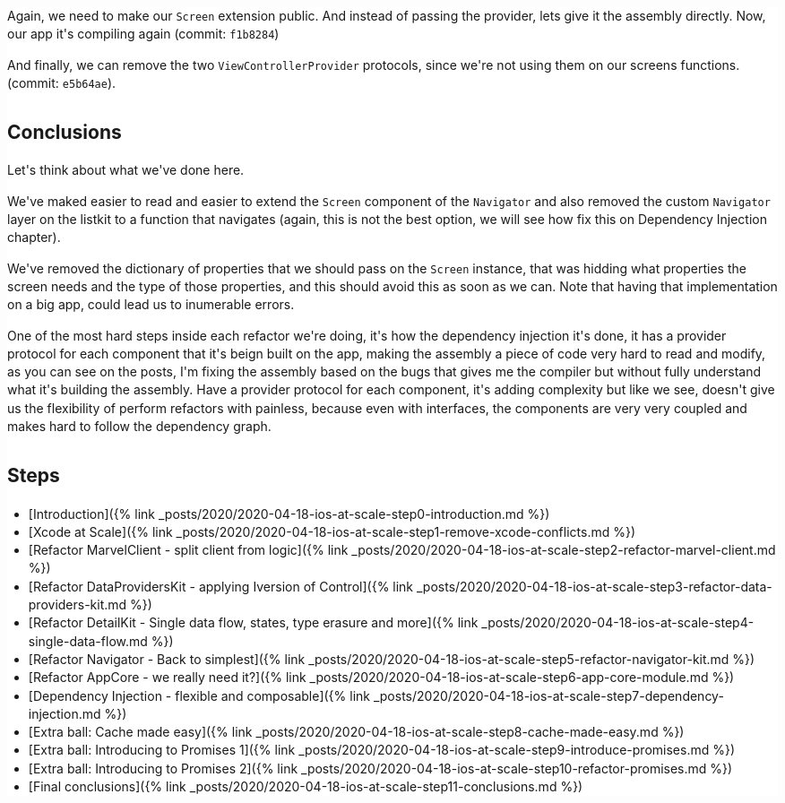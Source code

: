 Again, we need to make our `Screen` extension public. And instead of passing the provider, lets give it the assembly directly. Now, our app it's compiling again (commit: `f1b8284`)

And finally, we can remove the two `ViewControllerProvider` protocols, since we're not using them on our screens functions. (commit: `e5b64ae`).

## Conclusions

Let's think about what we've done here. 

We've maked easier to read and easier to extend the `Screen` component of the `Navigator` and also removed the custom `Navigator` layer on the listkit to a function that navigates (again, this is not the best option, we will see how fix this on Dependency Injection chapter).

We've removed the dictionary of properties that we should pass on the `Screen` instance, that was hidding what properties the screen needs and the type of those properties, and this should avoid this as soon as we can. Note that having that implementation on a big app, could lead us to inumerable errors.

One of the most hard steps inside each refactor we're doing, it's how the dependency injection it's done, it has a provider protocol for each component that it's beign built on the app, making the assembly a piece of code very hard to read and modify, as you can see on the posts, I'm fixing the assembly based on the bugs that gives me the compiler but without fully understand what it's building the assembly. Have a provider protocol for each component, it's adding complexity but like we see, doesn't give us the flexibility of perform refactors with painless, because even with interfaces, the components are very very coupled and makes hard to follow the dependency graph.


## Steps

- [Introduction]({% link _posts/2020/2020-04-18-ios-at-scale-step0-introduction.md %})
- [Xcode at Scale]({% link _posts/2020/2020-04-18-ios-at-scale-step1-remove-xcode-conflicts.md %})
- [Refactor MarvelClient - split client from logic]({% link _posts/2020/2020-04-18-ios-at-scale-step2-refactor-marvel-client.md %})
- [Refactor DataProvidersKit - applying Iversion of Control]({% link _posts/2020/2020-04-18-ios-at-scale-step3-refactor-data-providers-kit.md %})
- [Refactor DetailKit - Single data flow, states, type erasure and more]({% link _posts/2020/2020-04-18-ios-at-scale-step4-single-data-flow.md %})
- [Refactor Navigator - Back to simplest]({% link _posts/2020/2020-04-18-ios-at-scale-step5-refactor-navigator-kit.md %})
- [Refactor AppCore - we really need it?]({% link _posts/2020/2020-04-18-ios-at-scale-step6-app-core-module.md %})
- [Dependency Injection - flexible and composable]({% link _posts/2020/2020-04-18-ios-at-scale-step7-dependency-injection.md %})
- [Extra ball: Cache made easy]({% link _posts/2020/2020-04-18-ios-at-scale-step8-cache-made-easy.md %})
- [Extra ball: Introducing to Promises 1]({% link _posts/2020/2020-04-18-ios-at-scale-step9-introduce-promises.md %})
- [Extra ball: Introducing to Promises 2]({% link _posts/2020/2020-04-18-ios-at-scale-step10-refactor-promises.md %})
- [Final conclusions]({% link _posts/2020/2020-04-18-ios-at-scale-step11-conclusions.md %})